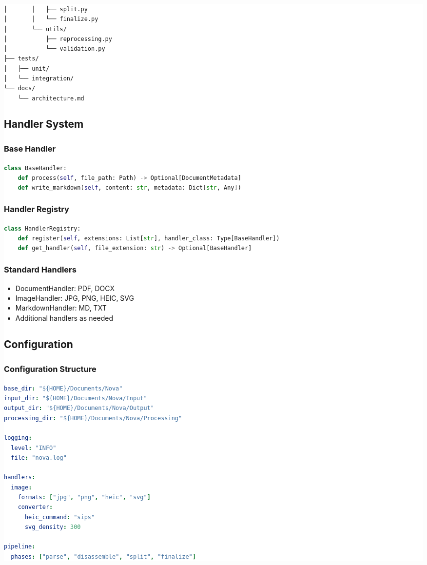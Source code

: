 ```
│       │   ├── split.py
│       │   └── finalize.py
│       └── utils/
│           ├── reprocessing.py
│           └── validation.py
├── tests/
│   ├── unit/
│   └── integration/
└── docs/
    └── architecture.md
```

## Handler System

### Base Handler
```python
class BaseHandler:
    def process(self, file_path: Path) -> Optional[DocumentMetadata]
    def write_markdown(self, content: str, metadata: Dict[str, Any])
```

### Handler Registry
```python
class HandlerRegistry:
    def register(self, extensions: List[str], handler_class: Type[BaseHandler])
    def get_handler(self, file_extension: str) -> Optional[BaseHandler]
```

### Standard Handlers
- DocumentHandler: PDF, DOCX
- ImageHandler: JPG, PNG, HEIC, SVG
- MarkdownHandler: MD, TXT
- Additional handlers as needed

## Configuration

### Configuration Structure
```yaml
base_dir: "${HOME}/Documents/Nova"
input_dir: "${HOME}/Documents/Nova/Input"
output_dir: "${HOME}/Documents/Nova/Output"
processing_dir: "${HOME}/Documents/Nova/Processing"

logging:
  level: "INFO"
  file: "nova.log"

handlers:
  image:
    formats: ["jpg", "png", "heic", "svg"]
    converter:
      heic_command: "sips"
      svg_density: 300

pipeline:
  phases: ["parse", "disassemble", "split", "finalize"]
```
